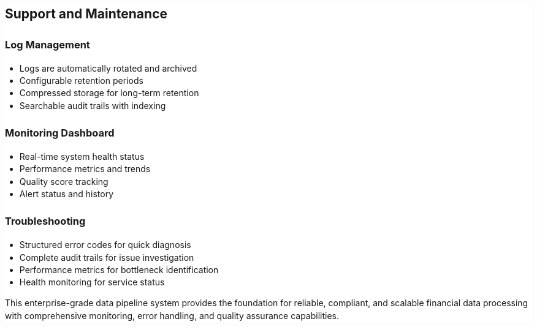 ## Support and Maintenance

### Log Management
- Logs are automatically rotated and archived
- Configurable retention periods
- Compressed storage for long-term retention
- Searchable audit trails with indexing

### Monitoring Dashboard
- Real-time system health status
- Performance metrics and trends
- Quality score tracking
- Alert status and history

### Troubleshooting
- Structured error codes for quick diagnosis
- Complete audit trails for issue investigation
- Performance metrics for bottleneck identification
- Health monitoring for service status

This enterprise-grade data pipeline system provides the foundation for reliable, compliant, and scalable financial data processing with comprehensive monitoring, error handling, and quality assurance capabilities.